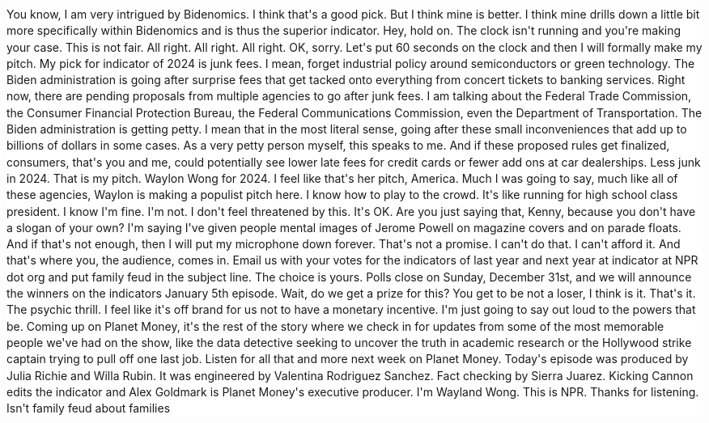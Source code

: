 You know, I am very intrigued by Bidenomics.
I think that's a good pick.
But I think mine is better.
I think mine drills down a little bit more specifically within Bidenomics
and is thus the superior indicator.
Hey, hold on. The clock isn't running and you're making your case.
This is not fair. All right. All right. All right.
OK, sorry. Let's put 60 seconds on the clock
and then I will formally make my pitch.
My pick for indicator of 2024 is junk fees.
I mean, forget industrial policy around semiconductors or green technology.
The Biden administration is going after surprise fees
that get tacked onto everything from concert tickets to banking services.
Right now, there are pending proposals from multiple agencies
to go after junk fees.
I am talking about the Federal Trade Commission,
the Consumer Financial Protection Bureau,
the Federal Communications Commission, even the Department of Transportation.
The Biden administration is getting petty.
I mean that in the most literal sense,
going after these small inconveniences
that add up to billions of dollars in some cases.
As a very petty person myself, this speaks to me.
And if these proposed rules get finalized, consumers, that's you and me,
could potentially see lower late fees for credit cards
or fewer add ons at car dealerships.
Less junk in 2024. That is my pitch.
Waylon Wong for 2024.
I feel like that's her pitch, America.
Much I was going to say, much like all of these agencies,
Waylon is making a populist pitch here.
I know how to play to the crowd.
It's like running for high school class president.
I know I'm fine. I'm not. I don't feel threatened by this.
It's OK. Are you just saying that, Kenny,
because you don't have a slogan of your own?
I'm saying I've given people mental images of Jerome Powell
on magazine covers and on parade floats.
And if that's not enough, then I will put my microphone down forever.
That's not a promise. I can't do that. I can't afford it.
And that's where you, the audience, comes in.
Email us with your votes for the indicators of last year
and next year at indicator at NPR dot org and put family feud
in the subject line. The choice is yours.
Polls close on Sunday, December 31st,
and we will announce the winners on the indicators January 5th episode.
Wait, do we get a prize for this?
You get to be not a loser, I think is it. That's it.
The psychic thrill.
I feel like it's off brand for us not to have a monetary incentive.
I'm just going to say out loud to the powers that be.
Coming up on Planet Money, it's the rest of the story
where we check in for updates from some of the most memorable
people we've had on the show, like the data detective
seeking to uncover the truth in academic research
or the Hollywood strike captain trying to pull off one last job.
Listen for all that and more next week on Planet Money.
Today's episode was produced by Julia Richie and Willa Rubin.
It was engineered by Valentina Rodriguez Sanchez.
Fact checking by Sierra Juarez.
Kicking Cannon edits the indicator
and Alex Goldmark is Planet Money's executive producer.
I'm Wayland Wong. This is NPR. Thanks for listening.
Isn't family feud about families